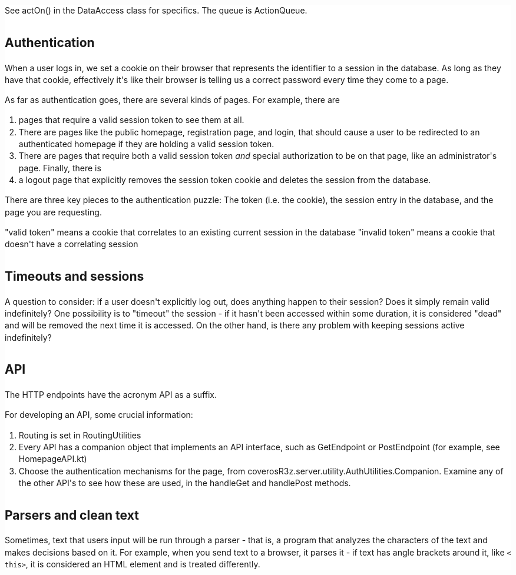 See actOn() in the DataAccess class for specifics.  The queue is ActionQueue.

Authentication
--------------

When a user logs in, we set a cookie on their browser that represents the identifier
to a session in the database.  As long as they have that cookie, effectively it's like
their browser is telling us a correct password every time they come to a page.

As far as authentication goes, there are several kinds of pages.  For example, there
are
1) pages that require a valid session token to see them at all.
2) There are pages like the public homepage, registration page, and login, that should cause a user to be
redirected to an authenticated homepage if they are holding a valid session token.
3) There are pages that require both a valid session token *and* special authorization
to be on that page, like an administrator's page.  Finally, there is
4) a logout page that explicitly removes the session token cookie and deletes the session from the database.

There are three key pieces to the authentication puzzle: The token (i.e. the cookie), the session
entry in the database, and the page you are requesting.

"valid token" means a cookie that correlates to an existing current session in the database
"invalid token" means a cookie that doesn't have a correlating session

Timeouts and sessions
---------------------

A question to consider: if a user doesn't explicitly log out, does anything happen to
their session?  Does it simply remain valid indefinitely? One possibility is to "timeout"
the session - if it hasn't been accessed within some duration, it is considered "dead"
and will be removed the next time it is accessed.  On the other hand, is there any problem
with keeping sessions active indefinitely?


API
---

The HTTP endpoints have the acronym API as a suffix.

For developing an API, some crucial information:
1. Routing is set in RoutingUtilities
2. Every API has a companion object that implements an API interface, such as
   GetEndpoint or PostEndpoint (for example, see HomepageAPI.kt)
3. Choose the authentication mechanisms for the page, from coverosR3z.server.utility.AuthUtilities.Companion.
   Examine any of the other API's to see how these are used, in the handleGet and handlePost methods.


Parsers and clean text
----------------------

Sometimes, text that users input will be run through a parser - that is, a program that analyzes
the characters of the text and makes decisions based on it.  For example, when you send text to
a browser, it parses it - if text has angle brackets around it, like `<this>`, it is considered an HTML
element and is treated differently.
